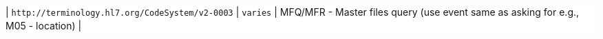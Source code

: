 | `http://terminology.hl7.org/CodeSystem/v2-0003` | `varies` | MFQ/MFR - Master files query (use event same as asking for e.g., M05 - location) |
